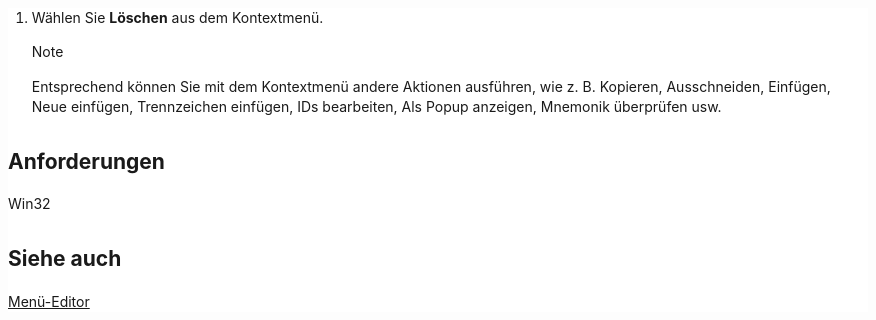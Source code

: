 1. Wählen Sie **Löschen** aus dem Kontextmenü.

   > [!NOTE]
   > Entsprechend können Sie mit dem Kontextmenü andere Aktionen ausführen, wie z. B. Kopieren, Ausschneiden, Einfügen, Neue einfügen, Trennzeichen einfügen, IDs bearbeiten, Als Popup anzeigen, Mnemonik überprüfen usw.

## <a name="requirements"></a>Anforderungen

Win32

## <a name="see-also"></a>Siehe auch

[Menü-Editor](../windows/menu-editor.md)
